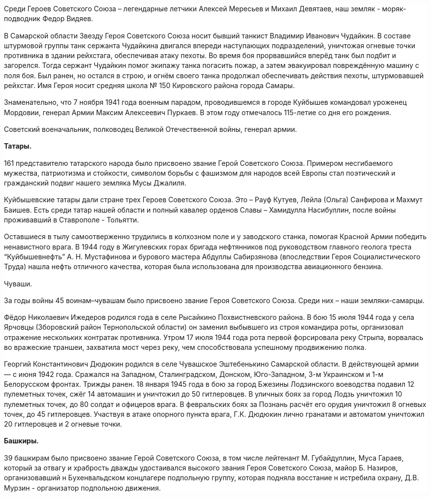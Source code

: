 Среди Героев Советского Союза – легендарные летчики Алексей  Мересьев и Михаил  Девятаев, наш земляк - моряк-подводник Федор  Видяев.

В Самарской области Звезду Героя Советского Союза носит бывший танкист Владимир Иванович Чудайкин. В составе штурмовой группы танк сержанта Чудайкина двигался впереди наступающих подразделений, уничтожая огневые точки противника в здании рейхстага, обеспечивая атаку пехоты. Во время боя прорвавшийся вперёд танк был подбит и загорелся. Тогда сержант Чудайкин помог экипажу танка погасить пожар, а затем эвакуировал повреждённую машину с поля боя. Был ранен, но остался в строю, и огнём своего танка продолжал обеспечивать действия пехоты, штурмовавшей рейхстаг. Имя Героя носит средняя школа № 150 Кировского района города Самары.

Знаменательно, что 7 ноября 1941 года  военным парадом, проводившемся в городе Куйбышев командовал уроженец Мордовии, генерал Армии Максим Алексеевич Пуркаев. В этом году отмечалось 115-летие со дня его рождения.

Советский военачальник, полководец Великой Отечественной войны, генерал армии.


**Татары.**

161 представителю татарского народа было присвоено звание Герой Советского Союза. Примером несгибаемого мужества, патриотизма и стойкости, символом борьбы с фашизмом для народов всей Европы стал поэтический и гражданский подвиг нашего земляка Мусы Джалиля.

Куйбышевские татары дали стране трех Героев Советского Союза. Это – Рауф Кутуев, Лейла (Ольга) Санфирова и Махмут Баишев. Есть среди татар нашей области и полный кавалер орденов Славы – Хамидулла Насибуллин, после войны проживавший в Ставрополе - Тольятти.

Оставшиеся в тылу самоотверженно трудились в колхозном поле и у заводского станка, помогая Красной Армии победить ненавистного врага. В 1944 году в Жигулевских горах  бригада нефтянников под руководством главного геолога треста “Куйбышевнефть” А. Н. Мустафинова и бурового мастера Абдуллы Сабирзянова (впоследствии Героя Социалистического Труда) нашла нефть отличного качества, которая была использована для производства авиационного бензина. 

Чуваши.

За годы войны 45 воинам–чувашам было присвоено звание Героя Советского Союза. Среди них – наши земляки-самарцы.

Фёдор Николаевич Ижедеров родился года в селе Рысайкино Похвистневского района. В бою 15 июля 1944 года у села Ярчовцы (Зборовский район Тернопольской области) он заменил выбывшего из строя командира роты, организовал отражение нескольких контратак противника. Утром 17 июля 1944 года рота первой форсировала реку Стрыпа, ворвалась во вражеские траншеи, захватила мост через реку, чем способствовала успешному продвижению полка.

Георгий Константинович Дюдюкин родился в селе Чувашское Эштебенькино Самарской области. В действующей армии — с июня 1942 года. Сражался на Западном, Сталинградском, Донском, Юго-Западном, 3-м Украинском и 1-м Белорусском фронтах. Трижды ранен. 18 января 1945 года в бою за город Бжезины Лодзинского воеводства подавил 12 пулеметных точек, сжёг 14 автомашин и уничтожил до 50 гитлеровцев. В уличных боях за город Лодзь уничтожил 10 пулеметных точек, до 80 солдат и офицеров врага. В февральских боях за  Познань расчёт его орудия уничтожил 8 огневых точек, до 45 гитлеровцев. Участвуя в атаке опорного пункта врага, Г.К. Дюдюкин лично гранатами и автоматом уничтожил 20 гитлеровцев и 2 огневые точки.

**Башкиры.**

39 башкирам было присвоено звание Герой Советского Союза, в том числе лейтенант М. Губайдуллин, Муса Гараев, который за отвагу и храбрость дважды удостаивался высокого звания Героя Советского Союза, майор Б. Назиров, организовавший н Бухенвальдском концлагере подпольную группу, которая подняла восстание н истребила охрану, Д.В. Мурзин - организатор подпольною движения. 
